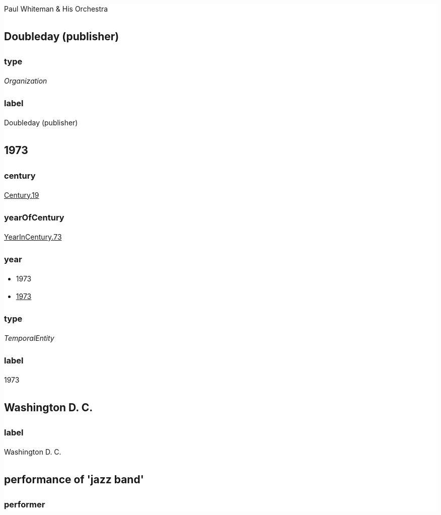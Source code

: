 
Paul Whiteman & His Orchestra

## Doubleday (publisher)

### type


*Organization*

### label


Doubleday (publisher)

## 1973

### century


[Century.19](#Century.19)

### yearOfCentury


[YearInCentury.73](#YearInCentury.73)

### year

 - 1973

 - [1973](#1973)

### type


*TemporalEntity*

### label


1973

## Washington D. C.

### label


Washington D. C.

## performance of 'jazz band'

### performer
